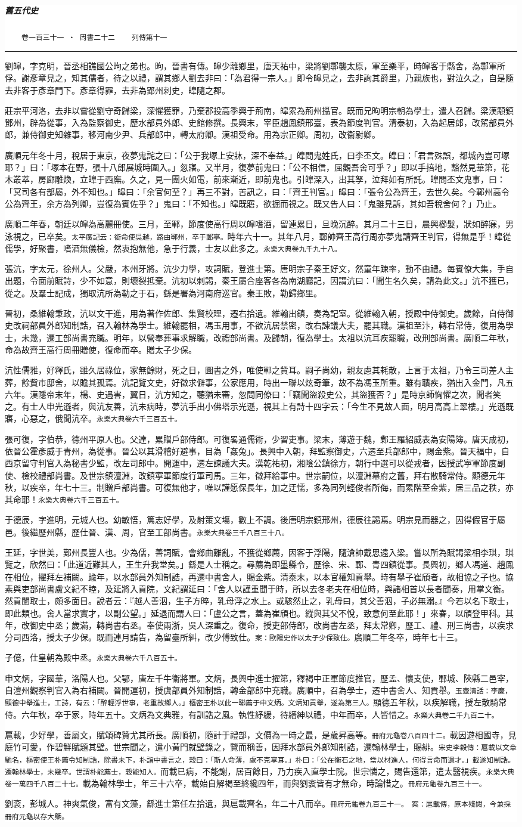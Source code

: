 

##### 舊五代史
　　`卷一百三十一 ‧ 周書二十二`　　`列傳第十一
`

* * *

劉皡，字克明，晉丞相譙國公昫之弟也。昫，晉書有傳。皡少離鄉里，唐天祐中，梁將劉鄩襲太原，軍至樂平，時皡客于縣舍，為鄩軍所俘。謝彥章見之，知其儒者，待之以禮，謂其鄉人劉去非曰：「為君得一宗人。」即令皡見之，去非詢其爵里，乃親族也，對泣久之，自是隨去非客于彥章門下。彥章得罪，去非為郢州刺史，皡隨之郡。

莊宗平河洛，去非以嘗從劉守奇歸梁，深懼獲罪，乃棄郡投高季興于荊南，皡累為荊州攝官。既而兄昫明宗朝為學士，遣人召歸。梁漢顒鎮鄧州，辟為從事，入為監察御史，歷水部員外郎、史館修撰。長興末，宰臣趙鳳鎮邢臺，表為節度判官。清泰初，入為起居郎，改駕部員外郎，兼侍御史知雜事，移河南少尹、兵部郎中，轉太府卿。漢祖受命。用為宗正卿。周初，改衞尉卿。

廣順元年冬十月，稅居于東京，夜夢鬼詫之曰：「公于我塚上安牀，深不奉益。」皡問鬼姓氏，曰李丕文。皡曰：「君言殊誤，都城內豈可塚耶？」曰：「塚本在野，張十八郎展城時圍入。」忽寤。又半月，復夢前鬼曰：「公不相信，屈觀吾舍可乎？」即以手掊地，豁然見華第，花木叢萃，房廊雕煥，立皡于西廡。久之，見一團火如電，前來漸近，即前鬼也。引皡深入，出其孥，泣拜如有所託。皡問丕文鬼事，曰：「冥司各有部屬，外不知也。」皡曰：「余官何至？」再三不對，苦訊之，曰：「齊王判官。」皡曰：「張令公為齊王，去世久矣。今鄆州高令公為齊王，余方為列卿，豈復為賓佐乎？」鬼曰：「不知也。」皡既寤，欲掘而視之。既又告人曰：「鬼雖見訴，其如吾稅舍何？」乃止。

廣順二年春，朝廷以皡為高麗冊使。三月，至鄆，節度使高行周以皡嗜酒，留連累日，旦晚沉醉。其月二十三日，晨興櫛髮，狀如醉寐，男泳視之，已卒矣。`太平廣記云：銜命使吳越，路由鄆州，卒于郵亭。`時年六十一。其年八月，鄆帥齊王高行周亦夢鬼請齊王判官，得無是乎！皡從儒學，好聚書，嗜酒無儀檢，然衷抱無他，急于行義，士友以此多之。`永樂大典卷九千九十八。`

張沆，字太元，徐州人。父嚴，本州牙將。沆少力學，攻詞賦，登進士第。唐明宗子秦王好文，然童年踈率，動不由禮。每賓僚大集，手自出題，令面前賦詩，少不如意，則壞裂抵棄。沆初以刺謁，秦王屬合座客各為南湖廳記，因謂沆曰：「聞生名久矣，請為此文。」沆不獲已，從之。及羣士記成，獨取沆所為勒之于石，繇是署為河南府巡官。秦王敗，勒歸鄉里。

晉初，桑維翰秉政，沆以文干進，用為著作佐郎、集賢校理，遷右拾遺。維翰出鎮，奏為記室。從維翰入朝，授殿中侍御史。歲餘，自侍御史改祠部員外郎知制誥，召入翰林為學士。維翰罷相，馮玉用事，不欲沆居禁密，改右諫議大夫，罷其職。漢祖至汴，轉右常侍，復用為學士，未幾，遷工部尚書充職。明年，以營奉葬事求解職，改禮部尚書。及歸朝，復為學士。太祖以沆耳疾罷職，改刑部尚書。廣順二年秋，命為故齊王高行周冊贈使，復命而卒。贈太子少保。

沆性儒雅，好釋氏，雖久居祿位，家無餘財，死之日，圖書之外，唯使鄆之貲耳。嗣子尚幼，親友慮其耗散，上言于太祖，乃令三司差人主葬，餘貲市邸舍，以贍其孤焉。沆記覽文史，好徵求僻事，公家應用，時出一聯以炫奇筆，故不為馮玉所重。雖有聵疾，猶出入金門，凡五六年。漢隱帝末年，楊、史遇害，翼日，沆方知之，聽猶未審，忽問同僚曰：「竊聞盜殺史公，其盜獲否？」是時京師恟懼之次，聞者笑之。有士人申光遜者，與沆友善，沆未病時，夢沆手出小佛塔示光遜，視其上有詩十四字云：「今生不見故人面，明月高高上翠樓。」光遜既寤，心惡之，俄聞沆卒。`永樂大典卷六千三百五十。`

張可復，字伯恭，德州平原人也。父達，累贈戶部侍郎。可復畧通儒術，少習吏事。梁末，薄遊于魏，鄴王羅紹威表為安陽簿。唐天成初，依晉公霍彥威于青州，為從事。晉公以其滑稽好避事，目為「姦兔」。長興中入朝，拜監察御史，六遷至兵部郎中，賜金紫。晉天福中，自西京留守判官入為秘書少監，改左司郎中。開運中，遷左諫議大夫。漢乾祐初，湘陰公鎮徐方，朝行中選可以從戎者，因授武寕軍節度副使、檢校禮部尚書。及世宗鎮澶淵，改鎮寕軍節度行軍司馬。三年，徵拜給事中。世宗嗣位，以澶淵幕府之舊，拜右散騎常侍。顯德元年秋，以疾卒，年七十三。制贈戶部尚書。可復無他才，唯以謹愿保長年，加之迂懦，多為同列輕俊者所侮，而累階至金紫，居三品之秩，亦其命耶！`永樂大典卷六千三百五十。`

于德辰，字進明，元城人也。幼敏悟，篤志好學，及射策文塲，數上不調。後唐明宗鎮邢州，德辰往謁焉。明宗見而器之，因得假官于屬邑。後繼歷州縣，歷仕晉、漢、周，官至工部尚書。`永樂大典卷三千八百三十八。`

王延，字世美，鄚州長豐人也。少為儒，善詞賦，會鄉曲離亂，不獲從鄉薦，因客于浮陽，隨滄帥戴思遠入梁。嘗以所為賦謁梁相李琪，琪覽之，欣然曰：「此道近難其人，王生升我堂矣。」繇是人士稱之。尋薦為即墨縣令，歷徐、宋、鄆、青四鎮從事。長興初，鄉人馮道、趙鳳在相位，擢拜左補闕。踰年，以水部員外知制誥，再遷中書舍人，賜金紫。清泰末，以本官權知貢舉。時有舉子崔頎者，故相協之子也。協素與吏部尚書盧文紀不睦，及延將入貢院，文紀謂延曰：「舍人以謹重聞于時，所以去冬老夫在相位時，與諸相首以長者聞奏，用掌文衡。然貢闈取士，頗多面目。說者云：『越人善泅，生子方晬，乳母浮之水上。或駭然止之，乳母曰，其父善泅，子必無溺。』今若以名下取士，即此類也。舍人當求實才，以副公望。」延退而謂人曰：「盧公之言，蓋為崔頎也。縱與其父不悅，致意何至此耶！」來春，以頎登甲科。其年，改御史中丞；歲滿，轉尚書右丞。奉使兩浙，吳人深重之。復命，授吏部侍郎，改尚書左丞，拜太常卿，歷工、禮、刑三尚書，以疾求分司西洛，授太子少保。既而連月請告，為留臺所糾，改少傅致仕。`案：歐陽史作以太子少保致仕。`廣順二年冬卒，時年七十三。

子億，仕皇朝為殿中丞。`永樂大典卷六千八百五十。`

申文炳，字國華，洛陽人也。父鄂，唐左千牛衞將軍。文炳，長興中進士擢第，釋褐中正軍節度推官，歷孟、懷支使，鄆城、陝縣二邑宰，自澶州觀察判官入為右補闕。晉開運初，授虞部員外知制誥，轉金部郎中充職。廣順中，召為學士，遷中書舍人、知貢舉。`玉壺清話：李慶，顯德中舉進士，工詩，有云：「醉輕浮世事，老重故鄉人。」樞密王朴以此一聯薦于申文炳。文炳知貢舉，遂為第三人。`顯德五年秋，以疾解職，授左散騎常侍。六年秋，卒于家，時年五十。文炳為文典雅，有訓誥之風。執性紓緩，待縉紳以禮，中年而卒，人皆惜之。`永樂大典卷二千九百二十。`

扈載，少好學，善屬文，賦頌碑贊尤其所長。廣順初，隨計于禮部，文價為一時之最，是歲昇高等。`冊府元龜卷八百四十二。`載因遊相國寺，見庭竹可愛，作碧鮮賦題其壁。世宗聞之，遣小黃門就壁錄之，覽而稱善，因拜水部員外郎知制誥，遷翰林學士，賜緋。`宋史李穀傳：扈載以文章馳名，樞密使王朴薦令知制誥，除書未下，朴詣中書言之，穀曰：「斯人命薄，慮不克享耳。」朴曰：「公在衡石之地，當以材進人，何得言命而遺才。」載遂知制誥。遷翰林學士，未幾卒。世謂朴能薦士，穀能知人。`而載已病，不能謝，居百餘日，乃力疾入直學士院。世宗憐之，賜告還第，遣太醫視疾。`永樂大典卷一萬四千八百二十七。`載為翰林學士，年三十六卒，載始自解褐至終纔四年，而與劉衮皆有才無命，時論惜之。`冊府元龜卷九百三十一。`

劉衮，彭城人。神爽氣俊，富有文藻，繇進士第任左拾遺，與扈載齊名，年二十八而卒。`冊府元龜卷九百三十一。　案：扈載傳，原本殘闕，今兼採冊府元龜以存大槩。`
